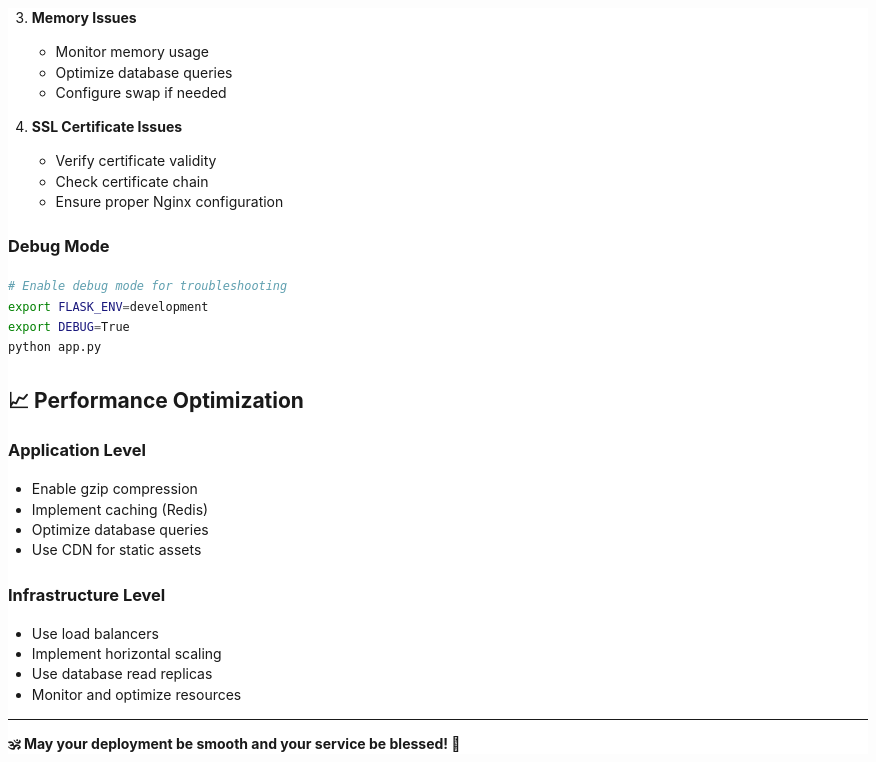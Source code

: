 3. **Memory Issues**
   - Monitor memory usage
   - Optimize database queries
   - Configure swap if needed

4. **SSL Certificate Issues**
   - Verify certificate validity
   - Check certificate chain
   - Ensure proper Nginx configuration

### Debug Mode
```bash
# Enable debug mode for troubleshooting
export FLASK_ENV=development
export DEBUG=True
python app.py
```

## 📈 Performance Optimization

### Application Level
- Enable gzip compression
- Implement caching (Redis)
- Optimize database queries
- Use CDN for static assets

### Infrastructure Level
- Use load balancers
- Implement horizontal scaling
- Use database read replicas
- Monitor and optimize resources

---

**🕉️ May your deployment be smooth and your service be blessed! 🙏**